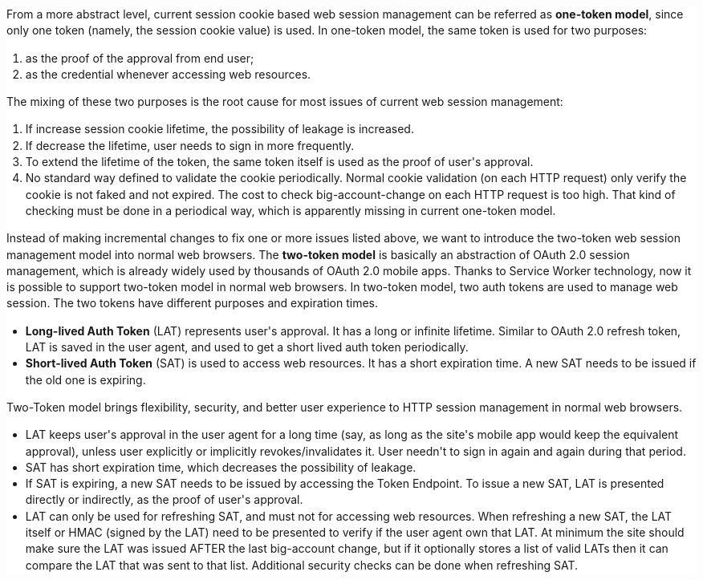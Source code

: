 From a more abstract level, current session cookie based web session management
can be referred as **one-token model**, since only one token (namely, the
session cookie value) is used.
In one-token model, the same token is used for two purposes:

  1. as the proof of the approval from end user;
  2. as the credential whenever accessing web resources.

The mixing of these two purposes is the root cause for most issues of current
web session management:

  1. If increase session cookie lifetime, the possibility of leakage is
  increased.
  2. If decrease the lifetime, user needs to sign in more frequently.
  3. To extend the lifetime of the token, the same token itself is used as the
  proof of user's approval.
  4. No standard way defined to validate the cookie periodically. Normal cookie
  validation (on each HTTP request) only verify the cookie is not faked and not
  expired. The cost to check big-account-change on each HTTP request is too
  high. That kind of checking must be done in a periodical way, which is
  apparently missing in current one-token model.

Instead of making incremental changes to fix one or more issues listed above, we
want to introduce the two-token web session management model into normal web
browsers. The **two-token model** is basically an abstraction of OAuth 2.0
session management, which is already widely used by thousands of OAuth 2.0
mobile apps. Thanks to Service Worker technology, now it is possible to support
two-token model in normal web browsers.
In two-token model,  two auth tokens are used to manage web session. The two
tokens have different purposes and expiration times.

* **Long-lived Auth Token** (LAT) represents user's approval. It has a long or
 infinite lifetime. Similar to OAuth 2.0 refresh token, LAT is saved in the
 user agent, and used to get a short lived auth token periodically.
* **Short-lived Auth Token** (SAT) is used to access web resources. It has a
 short expiration time. A new SAT needs to be issued if the old one is
 expiring.

Two-Token model brings flexibility, security, and better user experience to HTTP
session management in normal web browsers.

* LAT keeps user's approval in the user agent for a long time (say, as long as
 the site's mobile app would keep the equivalent approval), unless user
 explicitly or implicitly revokes/invalidates it. User needn't to sign in again
 and again during that period.
* SAT has short expiration time, which decreases the possibility of leakage.
* If SAT is expiring, a new SAT needs to be issued by accessing the Token
 Endpoint. To issue a new SAT, LAT is presented directly or indirectly, as the
 proof of user's approval.
* LAT can only be used for refreshing SAT, and must not for accessing web
 resources. When refreshing a new SAT, the LAT itself or HMAC (signed by the
 LAT) need to be presented to verify if the user agent own that LAT. At minimum
 the site should make sure the LAT was issued AFTER the last big-account
 change, but if it optionally stores a list of valid LATs then it can compare
 the LAT that was sent to that list. Additional security checks can be done
 when refreshing SAT.
